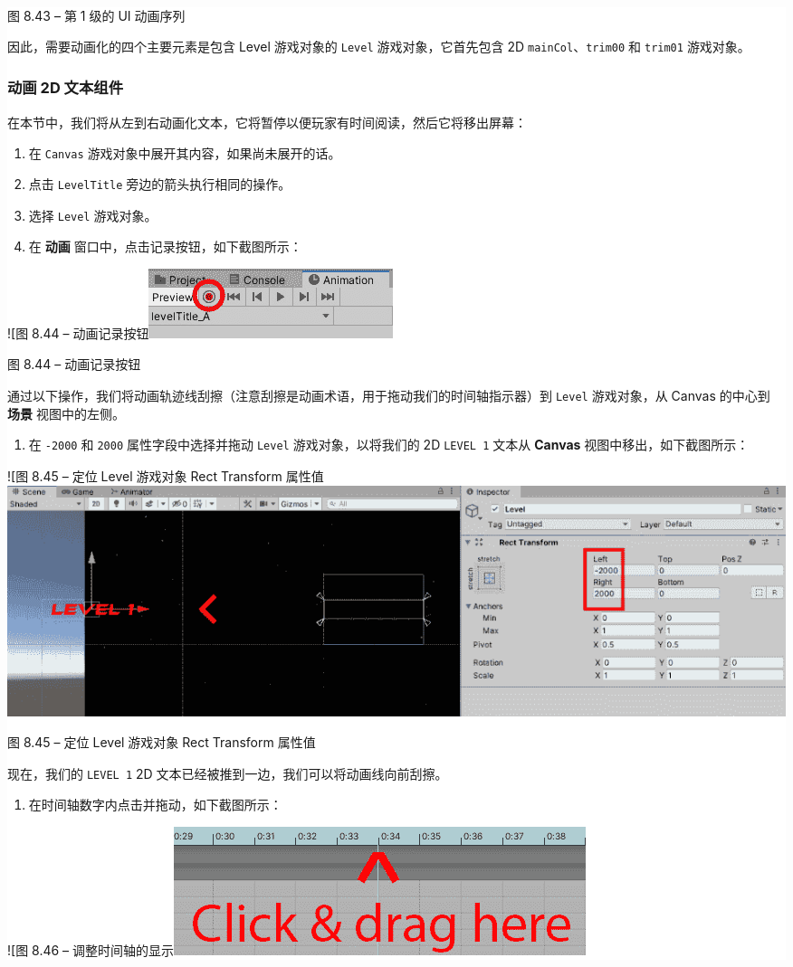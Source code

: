图 8.43 – 第 1 级的 UI 动画序列

因此，需要动画化的四个主要元素是包含 Level 游戏对象的 `Level` 游戏对象，它首先包含 2D `mainCol`、`trim00` 和 `trim01` 游戏对象。

### 动画 2D 文本组件

在本节中，我们将从左到右动画化文本，它将暂停以便玩家有时间阅读，然后它将移出屏幕：

1.  在 `Canvas` 游戏对象中展开其内容，如果尚未展开的话。

1.  点击 `LevelTitle` 旁边的箭头执行相同的操作。

1.  选择 `Level` 游戏对象。

1.  在 **动画** 窗口中，点击记录按钮，如下截图所示：

![图 8.44 – 动画记录按钮![图片](img/Figure_8.44_B18381.jpg)

图 8.44 – 动画记录按钮

通过以下操作，我们将动画轨迹线刮擦（注意刮擦是动画术语，用于拖动我们的时间轴指示器）到 `Level` 游戏对象，从 Canvas 的中心到 **场景** 视图中的左侧。

1.  在 `-2000` 和 `2000` 属性字段中选择并拖动 `Level` 游戏对象，以将我们的 2D `LEVEL 1` 文本从 **Canvas** 视图中移出，如下截图所示：

![图 8.45 – 定位 Level 游戏对象 Rect Transform 属性值![图片](img/Figure_8.45_B18381.jpg)

图 8.45 – 定位 Level 游戏对象 Rect Transform 属性值

现在，我们的 `LEVEL 1` 2D 文本已经被推到一边，我们可以将动画线向前刮擦。

1.  在时间轴数字内点击并拖动，如下截图所示：

![图 8.46 – 调整时间轴的显示![图片](img/Figure_8.46_B18381.jpg)
